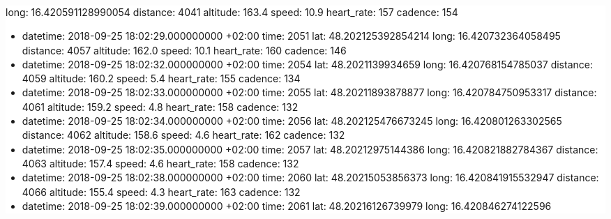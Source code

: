   long: 16.420591128990054
  distance: 4041
  altitude: 163.4
  speed: 10.9
  heart_rate: 157
  cadence: 154
- datetime: 2018-09-25 18:02:29.000000000 +02:00
  time: 2051
  lat: 48.202125392854214
  long: 16.420732364058495
  distance: 4057
  altitude: 162.0
  speed: 10.1
  heart_rate: 160
  cadence: 146
- datetime: 2018-09-25 18:02:32.000000000 +02:00
  time: 2054
  lat: 48.2021139934659
  long: 16.420768154785037
  distance: 4059
  altitude: 160.2
  speed: 5.4
  heart_rate: 155
  cadence: 134
- datetime: 2018-09-25 18:02:33.000000000 +02:00
  time: 2055
  lat: 48.20211893878877
  long: 16.420784750953317
  distance: 4061
  altitude: 159.2
  speed: 4.8
  heart_rate: 158
  cadence: 132
- datetime: 2018-09-25 18:02:34.000000000 +02:00
  time: 2056
  lat: 48.202125476673245
  long: 16.420801263302565
  distance: 4062
  altitude: 158.6
  speed: 4.6
  heart_rate: 162
  cadence: 132
- datetime: 2018-09-25 18:02:35.000000000 +02:00
  time: 2057
  lat: 48.20212975144386
  long: 16.420821882784367
  distance: 4063
  altitude: 157.4
  speed: 4.6
  heart_rate: 158
  cadence: 132
- datetime: 2018-09-25 18:02:38.000000000 +02:00
  time: 2060
  lat: 48.20215053856373
  long: 16.420841915532947
  distance: 4066
  altitude: 155.4
  speed: 4.3
  heart_rate: 163
  cadence: 132
- datetime: 2018-09-25 18:02:39.000000000 +02:00
  time: 2061
  lat: 48.20216126739979
  long: 16.420846274122596